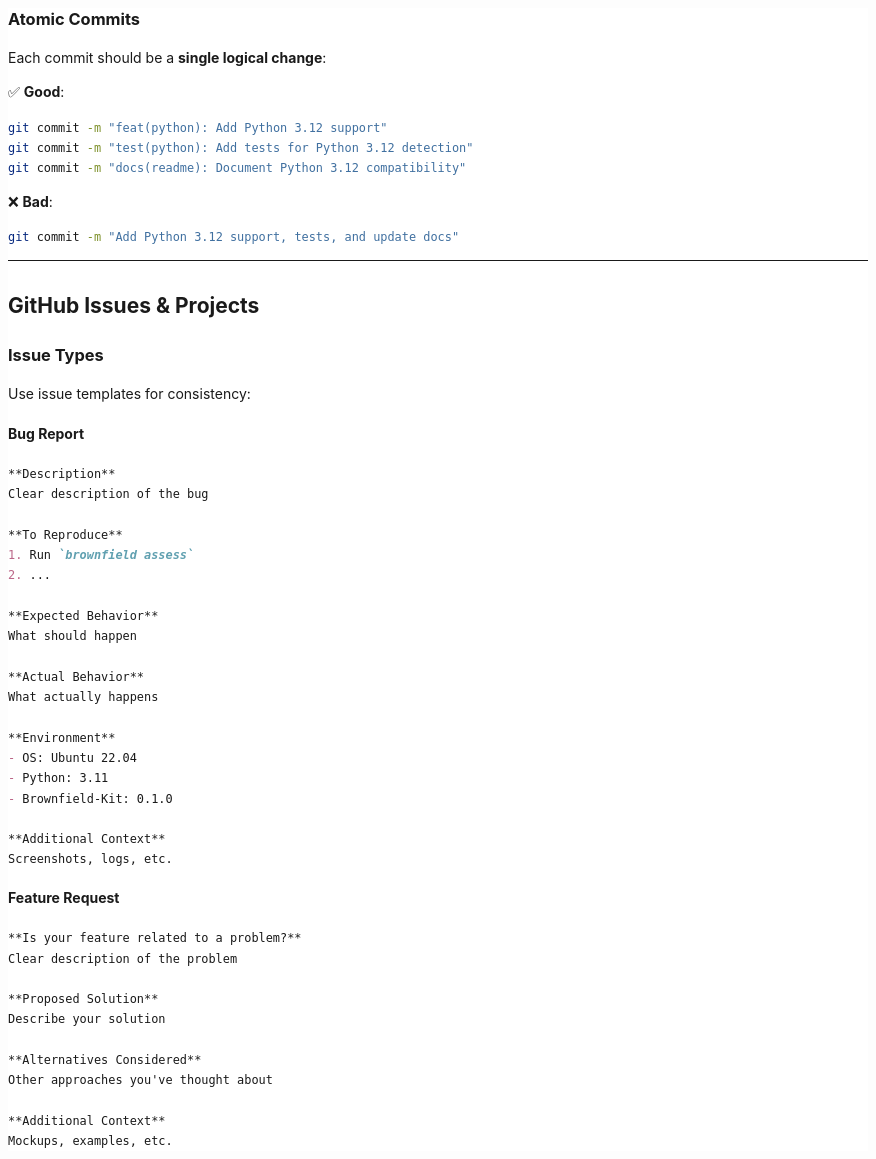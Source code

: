 ### Atomic Commits

Each commit should be a **single logical change**:

✅ **Good**:
```bash
git commit -m "feat(python): Add Python 3.12 support"
git commit -m "test(python): Add tests for Python 3.12 detection"
git commit -m "docs(readme): Document Python 3.12 compatibility"
```

❌ **Bad**:
```bash
git commit -m "Add Python 3.12 support, tests, and update docs"
```

---

## GitHub Issues & Projects

### Issue Types

Use issue templates for consistency:

#### Bug Report
```markdown
**Description**
Clear description of the bug

**To Reproduce**
1. Run `brownfield assess`
2. ...

**Expected Behavior**
What should happen

**Actual Behavior**
What actually happens

**Environment**
- OS: Ubuntu 22.04
- Python: 3.11
- Brownfield-Kit: 0.1.0

**Additional Context**
Screenshots, logs, etc.
```

#### Feature Request
```markdown
**Is your feature related to a problem?**
Clear description of the problem

**Proposed Solution**
Describe your solution

**Alternatives Considered**
Other approaches you've thought about

**Additional Context**
Mockups, examples, etc.
```

